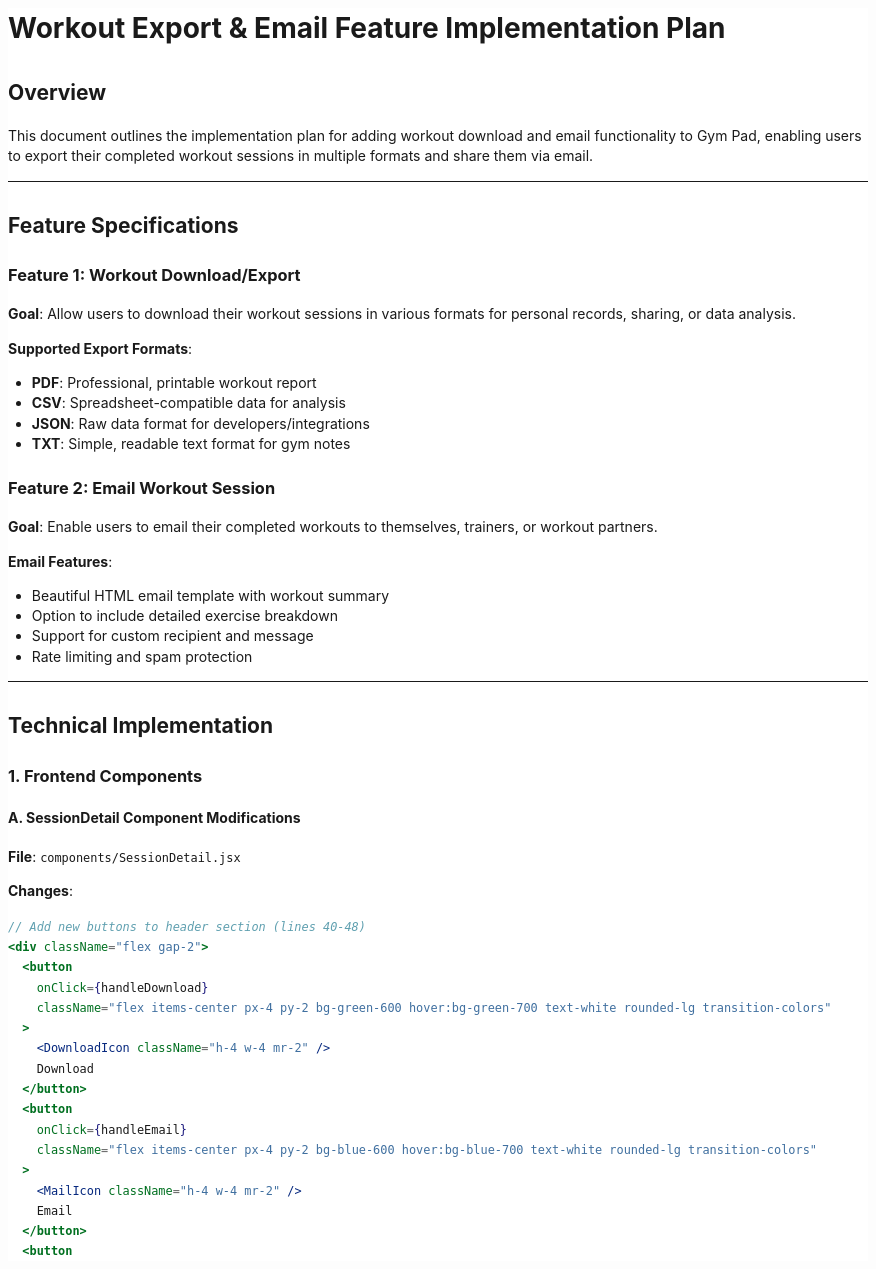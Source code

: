 # Workout Export & Email Feature Implementation Plan

## Overview

This document outlines the implementation plan for adding workout download and email functionality to Gym Pad, enabling users to export their completed workout sessions in multiple formats and share them via email.

---

## Feature Specifications

### Feature 1: Workout Download/Export
**Goal**: Allow users to download their workout sessions in various formats for personal records, sharing, or data analysis.

**Supported Export Formats**:
- **PDF**: Professional, printable workout report
- **CSV**: Spreadsheet-compatible data for analysis
- **JSON**: Raw data format for developers/integrations
- **TXT**: Simple, readable text format for gym notes

### Feature 2: Email Workout Session
**Goal**: Enable users to email their completed workouts to themselves, trainers, or workout partners.

**Email Features**:
- Beautiful HTML email template with workout summary
- Option to include detailed exercise breakdown
- Support for custom recipient and message
- Rate limiting and spam protection

---

## Technical Implementation

### 1. Frontend Components

#### A. SessionDetail Component Modifications
**File**: `components/SessionDetail.jsx`

**Changes**:
```jsx
// Add new buttons to header section (lines 40-48)
<div className="flex gap-2">
  <button
    onClick={handleDownload}
    className="flex items-center px-4 py-2 bg-green-600 hover:bg-green-700 text-white rounded-lg transition-colors"
  >
    <DownloadIcon className="h-4 w-4 mr-2" />
    Download
  </button>
  <button
    onClick={handleEmail}
    className="flex items-center px-4 py-2 bg-blue-600 hover:bg-blue-700 text-white rounded-lg transition-colors"
  >
    <MailIcon className="h-4 w-4 mr-2" />
    Email
  </button>
  <button
```